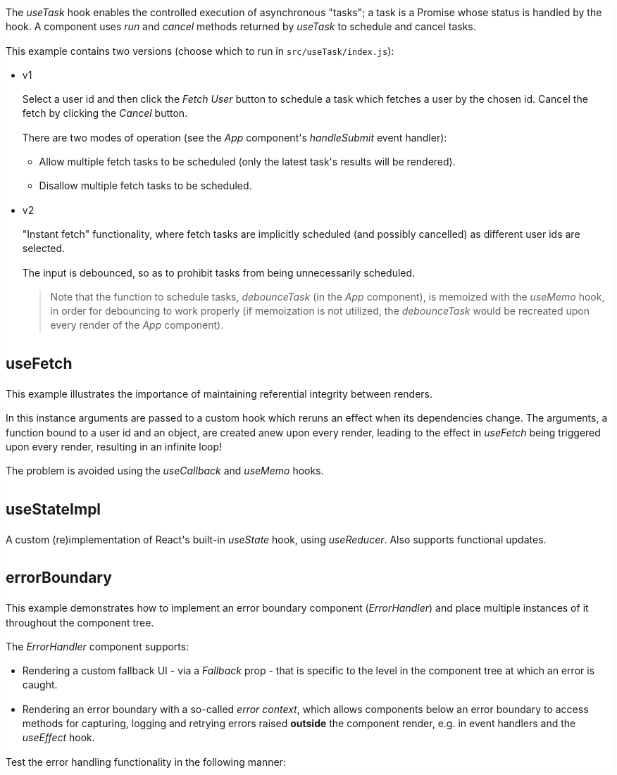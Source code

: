 The _useTask_ hook enables the controlled execution of asynchronous "tasks"; a task is a Promise whose status is handled by the hook. A component uses _run_ and _cancel_ methods returned by _useTask_ to schedule and cancel tasks.

This example contains two versions (choose which to run in `src/useTask/index.js`):

*   v1

    Select a user id and then click the _Fetch User_ button to schedule a task which fetches a user by the chosen id. Cancel the fetch by clicking the _Cancel_ button.

    There are two modes of operation (see the _App_ component's _handleSubmit_ event handler): 

    *   Allow multiple fetch tasks to be scheduled (only the latest task's results will be rendered).

    *   Disallow multiple fetch tasks to be scheduled.   

*   v2

    "Instant fetch" functionality, where fetch tasks are implicitly scheduled (and possibly cancelled) as different user ids are selected.

    The input is debounced, so as to prohibit tasks from being unnecessarily scheduled.

    > Note that the function to schedule tasks, _debounceTask_ (in the _App_ component), is memoized with the _useMemo_ hook, in order for debouncing to work properly (if memoization is not utilized, the _debounceTask_ would be recreated upon every render of the _App_ component).

## useFetch
This example illustrates the importance of maintaining referential integrity between renders. 

In this instance arguments are passed to a custom hook which reruns an effect when its dependencies change. The arguments, a function bound to a user id and an object, are created anew upon every render, leading to the effect in _useFetch_ being triggered upon every render, resulting in an infinite loop!

The problem is avoided using the _useCallback_ and _useMemo_ hooks.

## useStateImpl
A custom (re)implementation of React's built-in _useState_ hook, using _useReducer_. Also supports functional updates.

## errorBoundary
This example demonstrates how to implement an error boundary component (_ErrorHandler_) and place multiple instances of it throughout the component tree.

The _ErrorHandler_ component supports:

*   Rendering a custom fallback UI - via a _Fallback_ prop - that is specific to the level in the component tree at which an error is caught.   

*   Rendering an error boundary with a so-called _error context_, which allows components below an error boundary to access methods for capturing, logging and retrying errors raised __outside__ the component render, e.g. in event handlers and the _useEffect_ hook.

Test the error handling functionality in the following manner:
